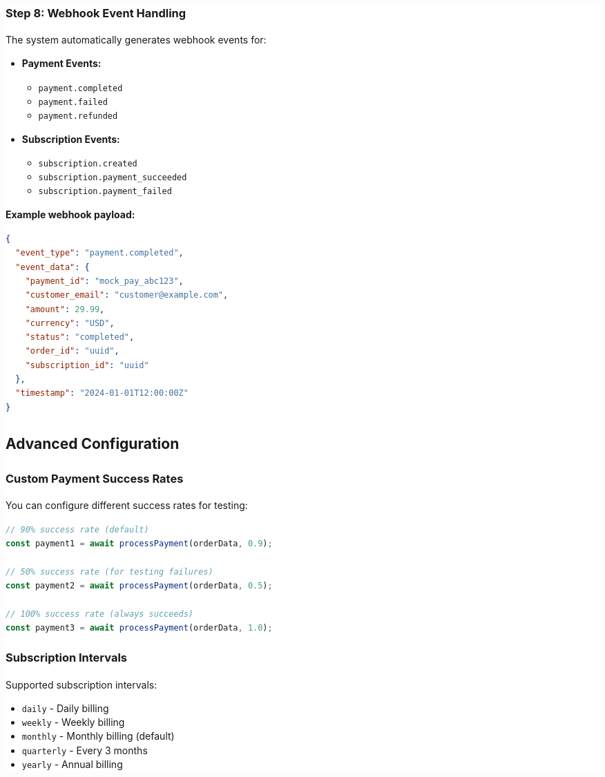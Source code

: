 ### Step 8: Webhook Event Handling

The system automatically generates webhook events for:

- **Payment Events:**
  - `payment.completed`
  - `payment.failed`
  - `payment.refunded`

- **Subscription Events:**
  - `subscription.created`
  - `subscription.payment_succeeded`
  - `subscription.payment_failed`

**Example webhook payload:**
```json
{
  "event_type": "payment.completed",
  "event_data": {
    "payment_id": "mock_pay_abc123",
    "customer_email": "customer@example.com",
    "amount": 29.99,
    "currency": "USD",
    "status": "completed",
    "order_id": "uuid",
    "subscription_id": "uuid"
  },
  "timestamp": "2024-01-01T12:00:00Z"
}
```

## Advanced Configuration

### Custom Payment Success Rates

You can configure different success rates for testing:

```javascript
// 90% success rate (default)
const payment1 = await processPayment(orderData, 0.9);

// 50% success rate (for testing failures)
const payment2 = await processPayment(orderData, 0.5);

// 100% success rate (always succeeds)
const payment3 = await processPayment(orderData, 1.0);
```

### Subscription Intervals

Supported subscription intervals:
- `daily` - Daily billing
- `weekly` - Weekly billing
- `monthly` - Monthly billing (default)
- `quarterly` - Every 3 months
- `yearly` - Annual billing
